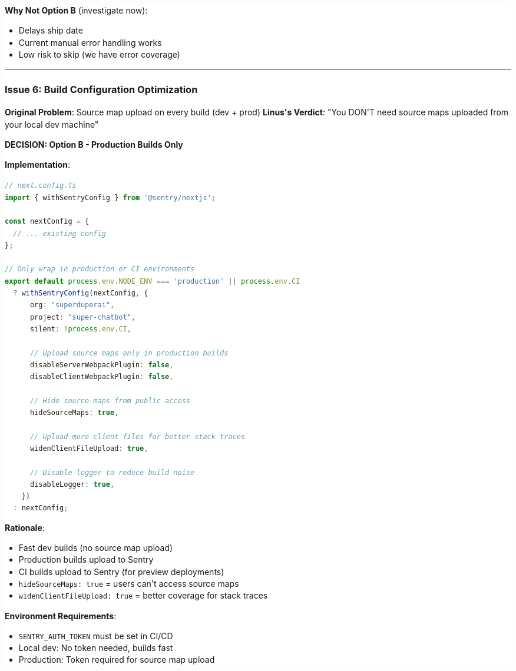 **Why Not Option B** (investigate now):
- Delays ship date
- Current manual error handling works
- Low risk to skip (we have error coverage)

---

### Issue 6: Build Configuration Optimization
**Original Problem**: Source map upload on every build (dev + prod)
**Linus's Verdict**: "You DON'T need source maps uploaded from your local dev machine"

**DECISION: Option B - Production Builds Only**

**Implementation**:
```typescript
// next.config.ts
import { withSentryConfig } from '@sentry/nextjs';

const nextConfig = {
  // ... existing config
};

// Only wrap in production or CI environments
export default process.env.NODE_ENV === 'production' || process.env.CI
  ? withSentryConfig(nextConfig, {
      org: "superduperai",
      project: "super-chatbot",
      silent: !process.env.CI,

      // Upload source maps only in production builds
      disableServerWebpackPlugin: false,
      disableClientWebpackPlugin: false,

      // Hide source maps from public access
      hideSourceMaps: true,

      // Upload more client files for better stack traces
      widenClientFileUpload: true,

      // Disable logger to reduce build noise
      disableLogger: true,
    })
  : nextConfig;
```

**Rationale**:
- Fast dev builds (no source map upload)
- Production builds upload to Sentry
- CI builds upload to Sentry (for preview deployments)
- `hideSourceMaps: true` = users can't access source maps
- `widenClientFileUpload: true` = better coverage for stack traces

**Environment Requirements**:
- `SENTRY_AUTH_TOKEN` must be set in CI/CD
- Local dev: No token needed, builds fast
- Production: Token required for source map upload
